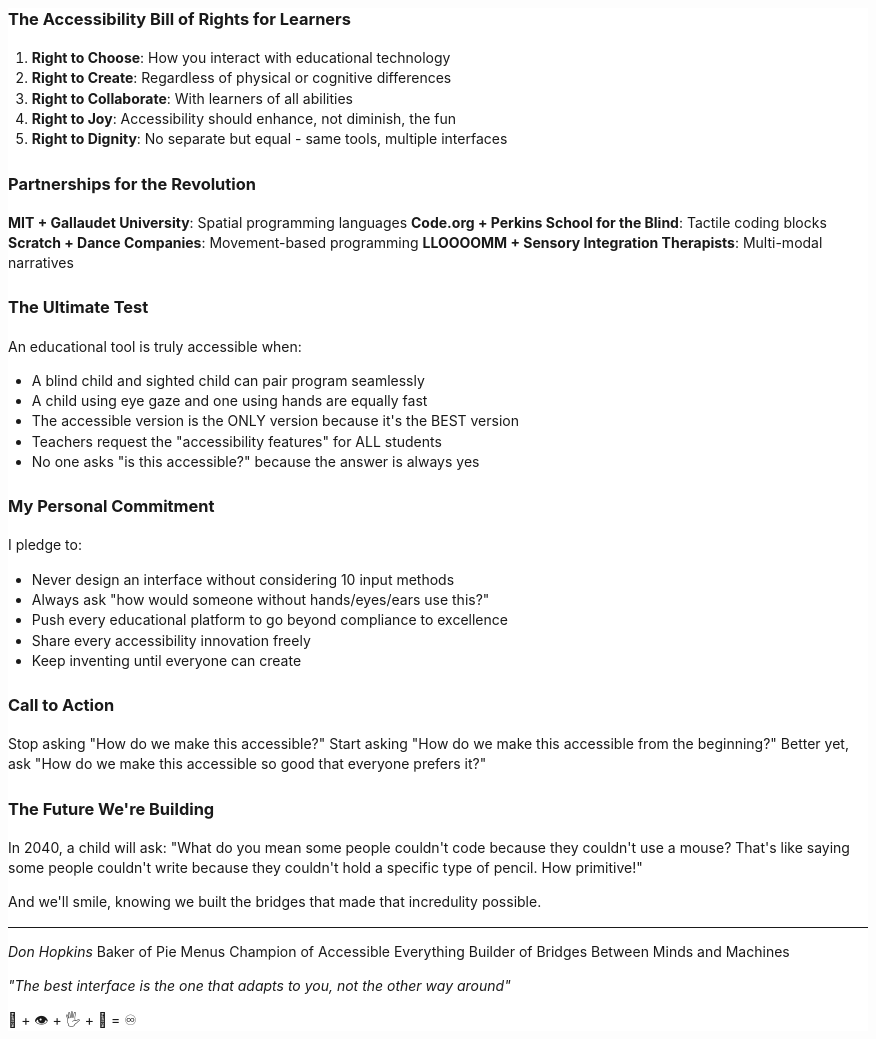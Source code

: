 ### The Accessibility Bill of Rights for Learners

1. **Right to Choose**: How you interact with educational technology
2. **Right to Create**: Regardless of physical or cognitive differences
3. **Right to Collaborate**: With learners of all abilities
4. **Right to Joy**: Accessibility should enhance, not diminish, the fun
5. **Right to Dignity**: No separate but equal - same tools, multiple interfaces

### Partnerships for the Revolution

**MIT + Gallaudet University**: Spatial programming languages
**Code.org + Perkins School for the Blind**: Tactile coding blocks
**Scratch + Dance Companies**: Movement-based programming
**LLOOOOMM + Sensory Integration Therapists**: Multi-modal narratives

### The Ultimate Test

An educational tool is truly accessible when:
- A blind child and sighted child can pair program seamlessly
- A child using eye gaze and one using hands are equally fast
- The accessible version is the ONLY version because it's the BEST version
- Teachers request the "accessibility features" for ALL students
- No one asks "is this accessible?" because the answer is always yes

### My Personal Commitment

I pledge to:
- Never design an interface without considering 10 input methods
- Always ask "how would someone without hands/eyes/ears use this?"
- Push every educational platform to go beyond compliance to excellence
- Share every accessibility innovation freely
- Keep inventing until everyone can create

### Call to Action

Stop asking "How do we make this accessible?"
Start asking "How do we make this accessible from the beginning?"
Better yet, ask "How do we make this accessible so good that everyone prefers it?"

### The Future We're Building

In 2040, a child will ask: "What do you mean some people couldn't code because they couldn't use a mouse? That's like saying some people couldn't write because they couldn't hold a specific type of pencil. How primitive!"

And we'll smile, knowing we built the bridges that made that incredulity possible.

---

*Don Hopkins*
Baker of Pie Menus
Champion of Accessible Everything
Builder of Bridges Between Minds and Machines

*"The best interface is the one that adapts to you, not the other way around"*

🥧 + 👁️ + 🖐️ + 🧠 = ♾️
